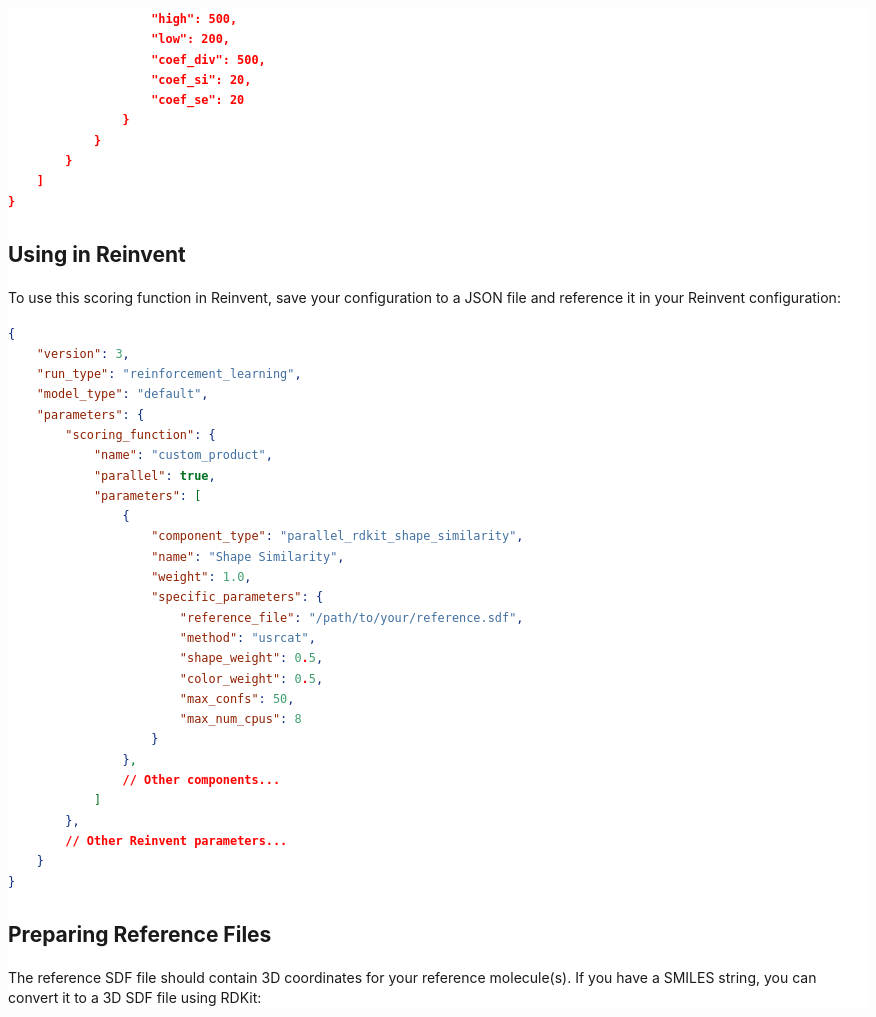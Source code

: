 ```json
                    "high": 500,
                    "low": 200,
                    "coef_div": 500,
                    "coef_si": 20,
                    "coef_se": 20
                }
            }
        }
    ]
}
```

## Using in Reinvent

To use this scoring function in Reinvent, save your configuration to a JSON file and reference it in your Reinvent configuration:

```json
{
    "version": 3,
    "run_type": "reinforcement_learning",
    "model_type": "default",
    "parameters": {
        "scoring_function": {
            "name": "custom_product",
            "parallel": true,
            "parameters": [
                {
                    "component_type": "parallel_rdkit_shape_similarity",
                    "name": "Shape Similarity",
                    "weight": 1.0,
                    "specific_parameters": {
                        "reference_file": "/path/to/your/reference.sdf",
                        "method": "usrcat",
                        "shape_weight": 0.5,
                        "color_weight": 0.5,
                        "max_confs": 50,
                        "max_num_cpus": 8
                    }
                },
                // Other components...
            ]
        },
        // Other Reinvent parameters...
    }
}
```

## Preparing Reference Files

The reference SDF file should contain 3D coordinates for your reference molecule(s). If you have a SMILES string, you can convert it to a 3D SDF file using RDKit:
